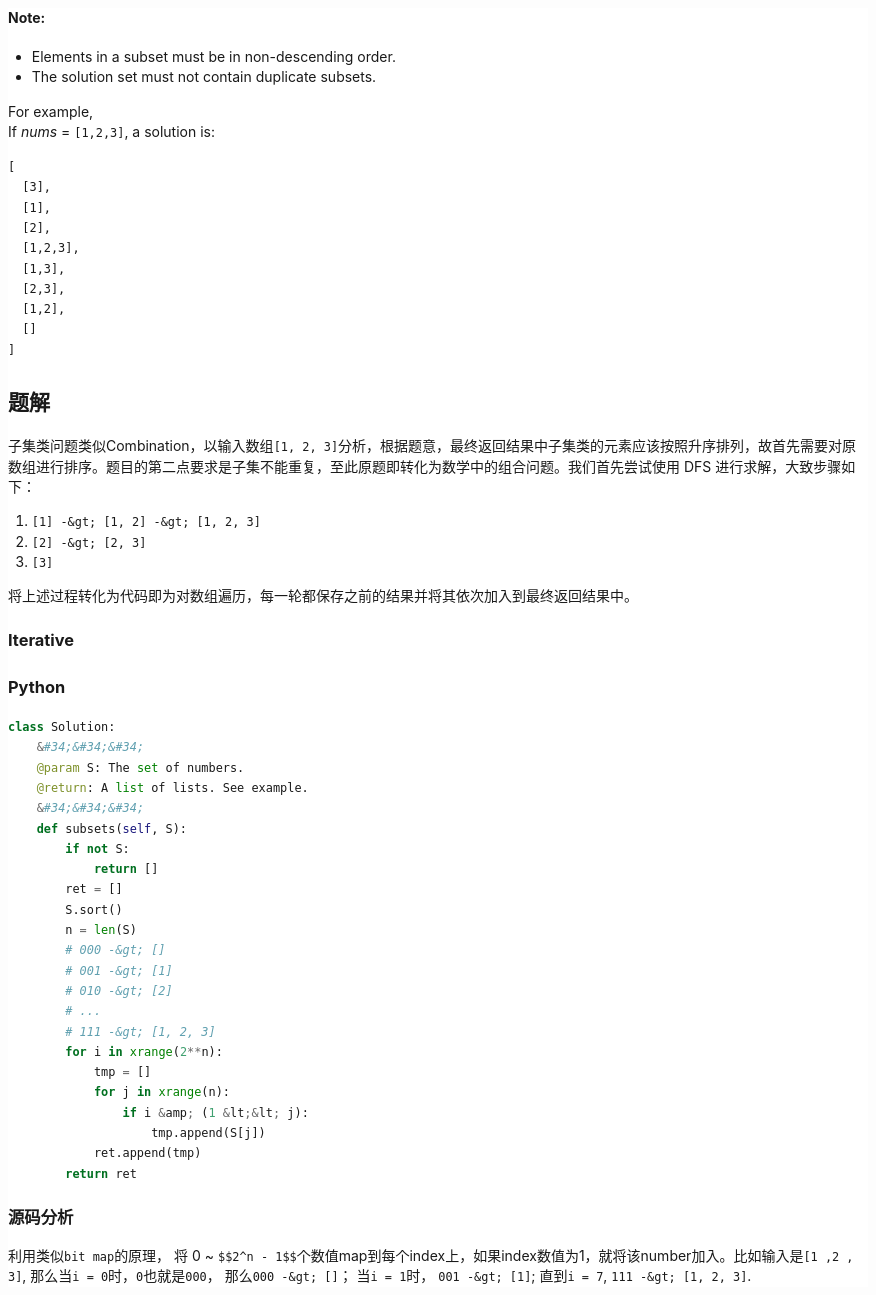 #### Note:

  * Elements in a subset must be in non-descending order.
  * The solution set must not contain duplicate subsets.

For example,  
If _nums_ = `[1,2,3]`, a solution is:

    [
      [3],
      [1],
      [2],
      [1,2,3],
      [1,3],
      [2,3],
      [1,2],
      []
    ]

## 题解

子集类问题类似Combination，以输入数组`[1, 2, 3]`分析，根据题意，最终返回结果中子集类的元素应该按照升序排列，故首先需要对原数组进行排序。题目的第二点要求是子集不能重复，至此原题即转化为数学中的组合问题。我们首先尝试使用 DFS 进行求解，大致步骤如下：

1. `[1] -&gt; [1, 2] -&gt; [1, 2, 3]`
2. `[2] -&gt; [2, 3]`
3. `[3]`

将上述过程转化为代码即为对数组遍历，每一轮都保存之前的结果并将其依次加入到最终返回结果中。

### Iterative
### Python
```python
class Solution:
    &#34;&#34;&#34;
    @param S: The set of numbers.
    @return: A list of lists. See example.
    &#34;&#34;&#34;
    def subsets(self, S):
        if not S:
            return []
        ret = []
        S.sort()
        n = len(S)
        # 000 -&gt; []
        # 001 -&gt; [1]
        # 010 -&gt; [2]
        # ...
        # 111 -&gt; [1, 2, 3]
        for i in xrange(2**n):
            tmp = []
            for j in xrange(n):
                if i &amp; (1 &lt;&lt; j):
                    tmp.append(S[j])
            ret.append(tmp)
        return ret
```
### 源码分析
利用类似`bit map`的原理， 将 0 ~ `$$2^n - 1$$`个数值map到每个index上，如果index数值为1，就将该number加入。比如输入是`[1 ,2 ,3]`, 那么当`i = 0`时，`0`也就是`000`， 那么`000 -&gt; []`； 当`i = 1`时， `001 -&gt; [1]`; 直到`i = 7`, `111 -&gt; [1, 2, 3]`.

